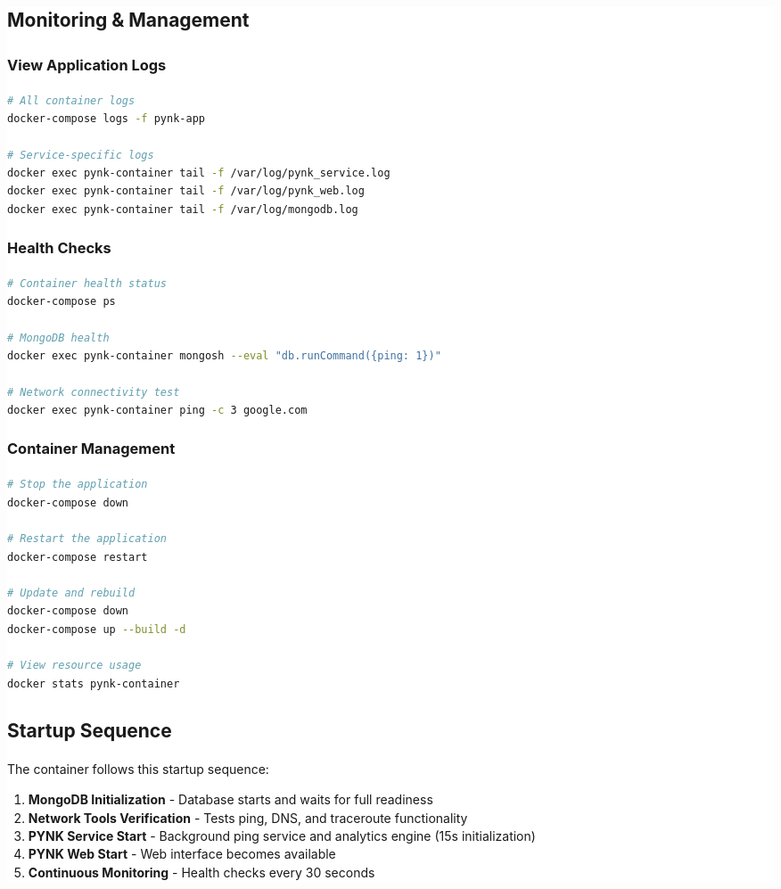 ## Monitoring & Management

### View Application Logs
```bash
# All container logs
docker-compose logs -f pynk-app

# Service-specific logs
docker exec pynk-container tail -f /var/log/pynk_service.log
docker exec pynk-container tail -f /var/log/pynk_web.log
docker exec pynk-container tail -f /var/log/mongodb.log
```

### Health Checks
```bash
# Container health status
docker-compose ps

# MongoDB health
docker exec pynk-container mongosh --eval "db.runCommand({ping: 1})"

# Network connectivity test
docker exec pynk-container ping -c 3 google.com
```

### Container Management
```bash
# Stop the application
docker-compose down

# Restart the application
docker-compose restart

# Update and rebuild
docker-compose down
docker-compose up --build -d

# View resource usage
docker stats pynk-container
```

## Startup Sequence

The container follows this startup sequence:

1. **MongoDB Initialization** - Database starts and waits for full readiness
2. **Network Tools Verification** - Tests ping, DNS, and traceroute functionality
3. **PYNK Service Start** - Background ping service and analytics engine (15s initialization)
4. **PYNK Web Start** - Web interface becomes available
5. **Continuous Monitoring** - Health checks every 30 seconds
